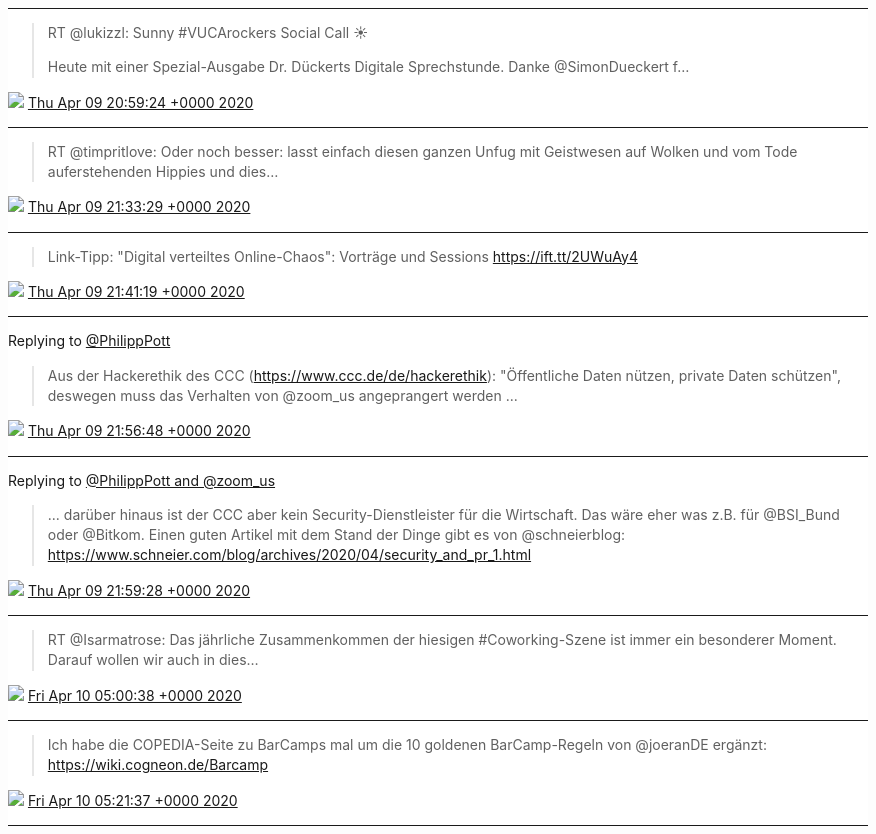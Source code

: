 ----

> RT @lukizzl: Sunny #VUCArockers Social Call ☀️ 
> 
> Heute mit einer Spezial-Ausgabe Dr. Dückerts Digitale Sprechstunde. Danke @SimonDueckert f…

<img src="media/tweet.ico" width="12" /> [Thu Apr 09 20:59:24 +0000 2020](https://twitter.com/SimonDueckert/status/1248354852561989632)

----

> RT @timpritlove: Oder noch besser: lasst einfach diesen ganzen Unfug mit Geistwesen auf Wolken und vom Tode auferstehenden Hippies und dies…

<img src="media/tweet.ico" width="12" /> [Thu Apr 09 21:33:29 +0000 2020](https://twitter.com/SimonDueckert/status/1248363427833294849)

----

> Link-Tipp: "Digital verteiltes Online-Chaos": Vorträge und Sessions https://ift.tt/2UWuAy4

<img src="media/tweet.ico" width="12" /> [Thu Apr 09 21:41:19 +0000 2020](https://twitter.com/SimonDueckert/status/1248365400234102784)

----

Replying to [@PhilippPott](https://twitter.com/PhilippPott/status/1248140210640228353)

> Aus der Hackerethik des CCC (https://www.ccc.de/de/hackerethik): "Öffentliche Daten nützen, private Daten schützen", deswegen muss das Verhalten von @zoom_us angeprangert werden ...

<img src="media/tweet.ico" width="12" /> [Thu Apr 09 21:56:48 +0000 2020](https://twitter.com/SimonDueckert/status/1248369296377511937)

----

Replying to [@PhilippPott and @zoom_us](https://twitter.com/SimonDueckert/status/1248369296377511937)

> ... darüber hinaus ist der CCC aber kein Security-Dienstleister für die Wirtschaft. Das wäre eher was z.B. für @BSI_Bund oder @Bitkom. Einen guten Artikel mit dem Stand der Dinge gibt es von @schneierblog: https://www.schneier.com/blog/archives/2020/04/security_and_pr_1.html

<img src="media/tweet.ico" width="12" /> [Thu Apr 09 21:59:28 +0000 2020](https://twitter.com/SimonDueckert/status/1248369968321826816)

----

> RT @Isarmatrose: Das jährliche Zusammenkommen der hiesigen #Coworking-Szene ist immer ein besonderer Moment. Darauf wollen wir auch in dies…

<img src="media/tweet.ico" width="12" /> [Fri Apr 10 05:00:38 +0000 2020](https://twitter.com/SimonDueckert/status/1248475959109410818)

----

> Ich habe die COPEDIA-Seite zu BarCamps mal um die 10 goldenen BarCamp-Regeln von @joeranDE ergänzt: https://wiki.cogneon.de/Barcamp

<img src="media/tweet.ico" width="12" /> [Fri Apr 10 05:21:37 +0000 2020](https://twitter.com/SimonDueckert/status/1248481237901004801)

----
